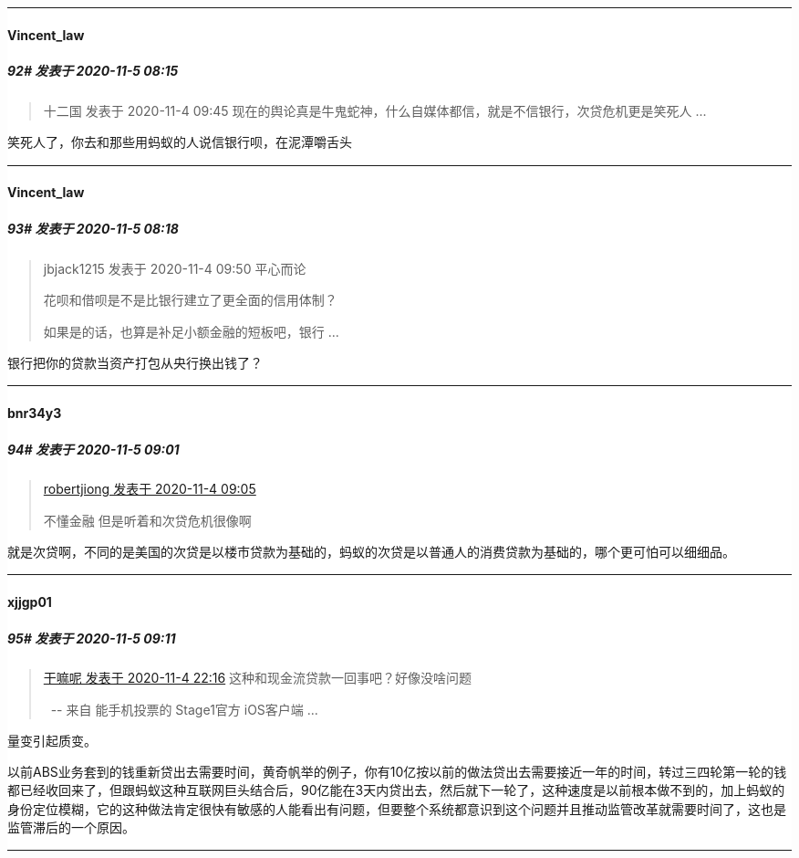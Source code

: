 
-----

####  Vincent_law  
##### 92#       发表于 2020-11-5 08:15


<blockquote>十二国 发表于 2020-11-4 09:45
现在的舆论真是牛鬼蛇神，什么自媒体都信，就是不信银行，次贷危机更是笑死人 ...</blockquote>
笑死人了，你去和那些用蚂蚁的人说信银行呗，在泥潭嚼舌头


-----

####  Vincent_law  
##### 93#       发表于 2020-11-5 08:18


<blockquote>jbjack1215 发表于 2020-11-4 09:50
平心而论

花呗和借呗是不是比银行建立了更全面的信用体制？

如果是的话，也算是补足小额金融的短板吧，银行 ...</blockquote>
银行把你的贷款当资产打包从央行换出钱了？


-----

####  bnr34y3  
##### 94#       发表于 2020-11-5 09:01


<blockquote><a href="httphttps://bbs.saraba1st.com/2b/forum.php?mod=redirect&amp;goto=findpost&amp;pid=49276732&amp;ptid=1970176" target="_blank">robertjiong 发表于 2020-11-4 09:05</a>

不懂金融 但是听着和次贷危机很像啊</blockquote>
就是次贷啊，不同的是美国的次贷是以楼市贷款为基础的，蚂蚁的次贷是以普通人的消费贷款为基础的，哪个更可怕可以细细品。


-----

####  xjjgp01  
##### 95#       发表于 2020-11-5 09:11


<blockquote><a href="httphttps://bbs.saraba1st.com/2b/forum.php?mod=redirect&amp;goto=findpost&amp;pid=49283175&amp;ptid=1970176" target="_blank">干嘛呢 发表于 2020-11-4 22:16</a>
这种和现金流贷款一回事吧？好像没啥问题

  -- 来自 能手机投票的 Stage1官方 iOS客户端 ...</blockquote>
量变引起质变。

以前ABS业务套到的钱重新贷出去需要时间，黄奇帆举的例子，你有10亿按以前的做法贷出去需要接近一年的时间，转过三四轮第一轮的钱都已经收回来了，但跟蚂蚁这种互联网巨头结合后，90亿能在3天内贷出去，然后就下一轮了，这种速度是以前根本做不到的，加上蚂蚁的身份定位模糊，它的这种做法肯定很快有敏感的人能看出有问题，但要整个系统都意识到这个问题并且推动监管改革就需要时间了，这也是监管滞后的一个原因。


-----
